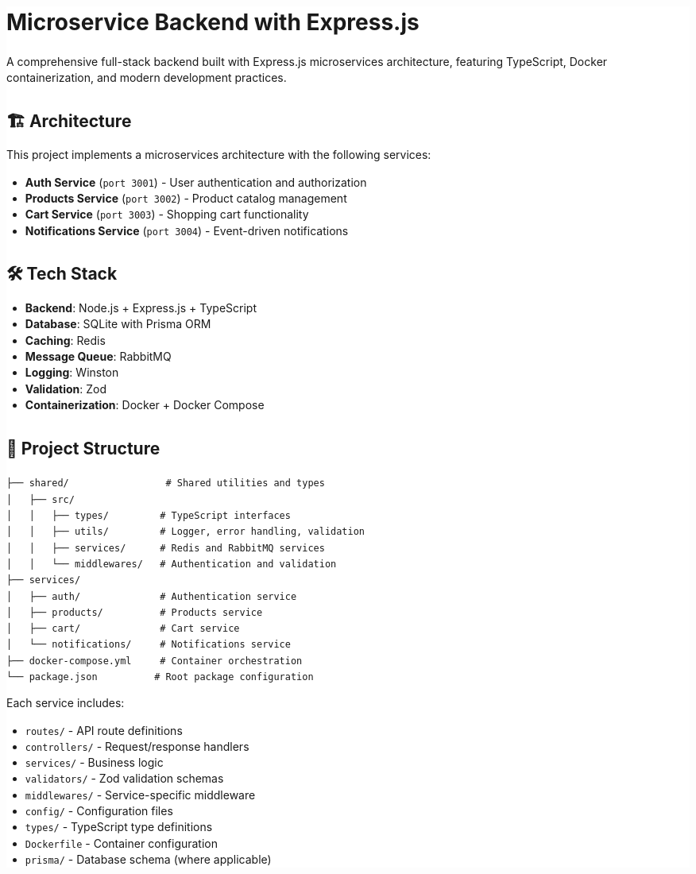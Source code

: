 # Microservice Backend with Express.js

A comprehensive full-stack backend built with Express.js microservices architecture, featuring TypeScript, Docker containerization, and modern development practices.

## 🏗️ Architecture

This project implements a microservices architecture with the following services:

- **Auth Service** (`port 3001`) - User authentication and authorization
- **Products Service** (`port 3002`) - Product catalog management
- **Cart Service** (`port 3003`) - Shopping cart functionality  
- **Notifications Service** (`port 3004`) - Event-driven notifications

## 🛠️ Tech Stack

- **Backend**: Node.js + Express.js + TypeScript
- **Database**: SQLite with Prisma ORM
- **Caching**: Redis
- **Message Queue**: RabbitMQ
- **Logging**: Winston
- **Validation**: Zod
- **Containerization**: Docker + Docker Compose

## 📁 Project Structure

```
├── shared/                 # Shared utilities and types
│   ├── src/
│   │   ├── types/         # TypeScript interfaces
│   │   ├── utils/         # Logger, error handling, validation
│   │   ├── services/      # Redis and RabbitMQ services
│   │   └── middlewares/   # Authentication and validation
├── services/
│   ├── auth/              # Authentication service
│   ├── products/          # Products service
│   ├── cart/              # Cart service
│   └── notifications/     # Notifications service
├── docker-compose.yml     # Container orchestration
└── package.json          # Root package configuration
```

Each service includes:
- `routes/` - API route definitions
- `controllers/` - Request/response handlers
- `services/` - Business logic
- `validators/` - Zod validation schemas
- `middlewares/` - Service-specific middleware
- `config/` - Configuration files
- `types/` - TypeScript type definitions
- `Dockerfile` - Container configuration
- `prisma/` - Database schema (where applicable)
